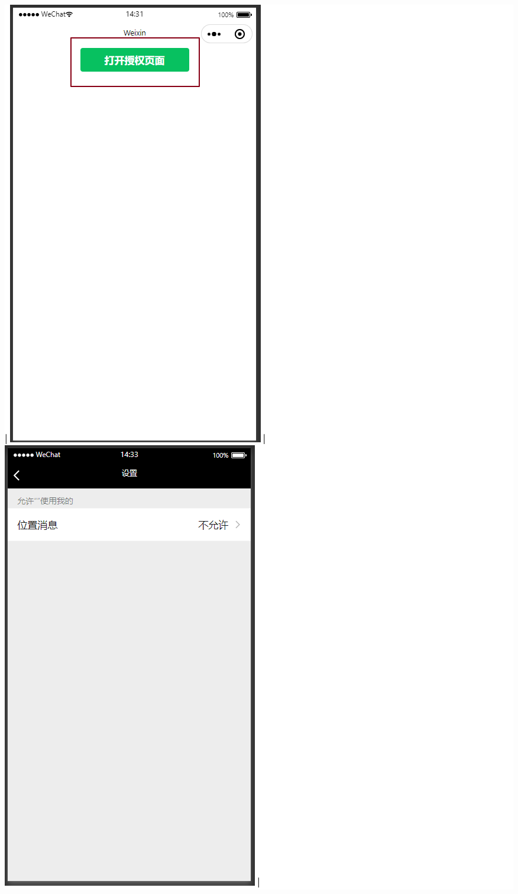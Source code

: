 | ![image-20211107143150813](images/image-20211107143150813.png) | ![image-20211107143324192](images/image-20211107143324192.png) |